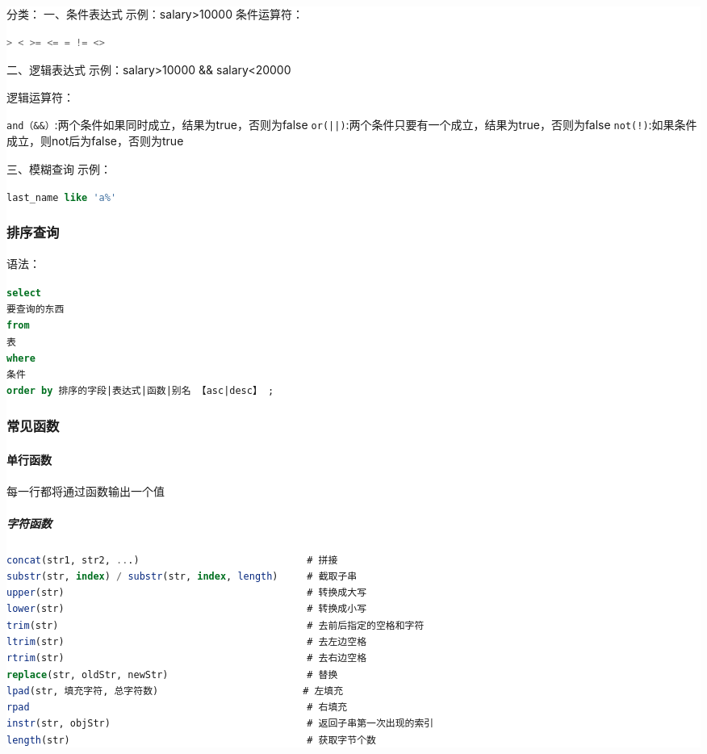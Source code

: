 分类：
一、条件表达式
示例：salary>10000
条件运算符：

```sql
> < >= <= = != <>
```

二、逻辑表达式
示例：salary>10000 && salary<20000

逻辑运算符：

`and（&&）`:两个条件如果同时成立，结果为true，否则为false
`or(||)`:两个条件只要有一个成立，结果为true，否则为false
`not(!)`:如果条件成立，则not后为false，否则为true

三、模糊查询
示例：

```sql
last_name like 'a%'
```

### 排序查询

语法：

```sql
select
要查询的东西
from
表
where
条件
order by 排序的字段|表达式|函数|别名 【asc|desc】 ;
```

### 常见函数

#### 单行函数

每一行都将通过函数输出一个值

##### 字符函数

```sql
concat(str1, str2, ...)                             # 拼接
substr(str, index) / substr(str, index, length)     # 截取子串
upper(str)                                          # 转换成大写
lower(str)                                          # 转换成小写
trim(str)                                           # 去前后指定的空格和字符
ltrim(str)                                          # 去左边空格
rtrim(str)                                          # 去右边空格
replace(str, oldStr, newStr)                        # 替换
lpad(str, 填充字符, 总字符数)                         # 左填充
rpad                                                # 右填充
instr(str, objStr)                                  # 返回子串第一次出现的索引
length(str)                                         # 获取字节个数
```
